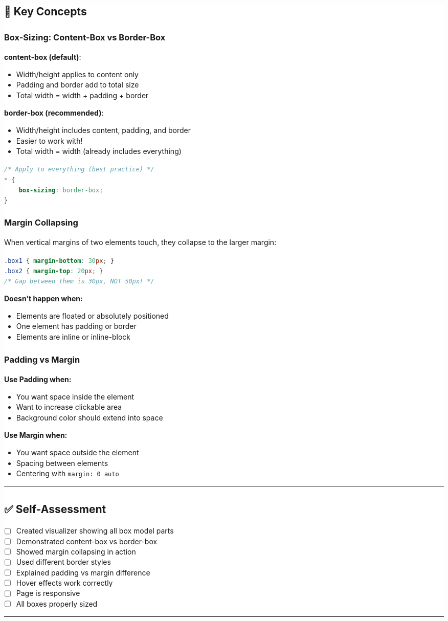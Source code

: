 
## 📖 Key Concepts

### Box-Sizing: Content-Box vs Border-Box

**content-box (default)**:
- Width/height applies to content only
- Padding and border add to total size
- Total width = width + padding + border

**border-box (recommended)**:
- Width/height includes content, padding, and border
- Easier to work with!
- Total width = width (already includes everything)

```css
/* Apply to everything (best practice) */
* {
    box-sizing: border-box;
}
```

### Margin Collapsing

When vertical margins of two elements touch, they collapse to the larger margin:

```css
.box1 { margin-bottom: 30px; }
.box2 { margin-top: 20px; }
/* Gap between them is 30px, NOT 50px! */
```

**Doesn't happen when:**
- Elements are floated or absolutely positioned
- One element has padding or border
- Elements are inline or inline-block

### Padding vs Margin

**Use Padding when:**
- You want space inside the element
- Want to increase clickable area
- Background color should extend into space

**Use Margin when:**
- You want space outside the element
- Spacing between elements
- Centering with `margin: 0 auto`

---

## ✅ Self-Assessment

- [ ] Created visualizer showing all box model parts
- [ ] Demonstrated content-box vs border-box
- [ ] Showed margin collapsing in action
- [ ] Used different border styles
- [ ] Explained padding vs margin difference
- [ ] Hover effects work correctly
- [ ] Page is responsive
- [ ] All boxes properly sized

---